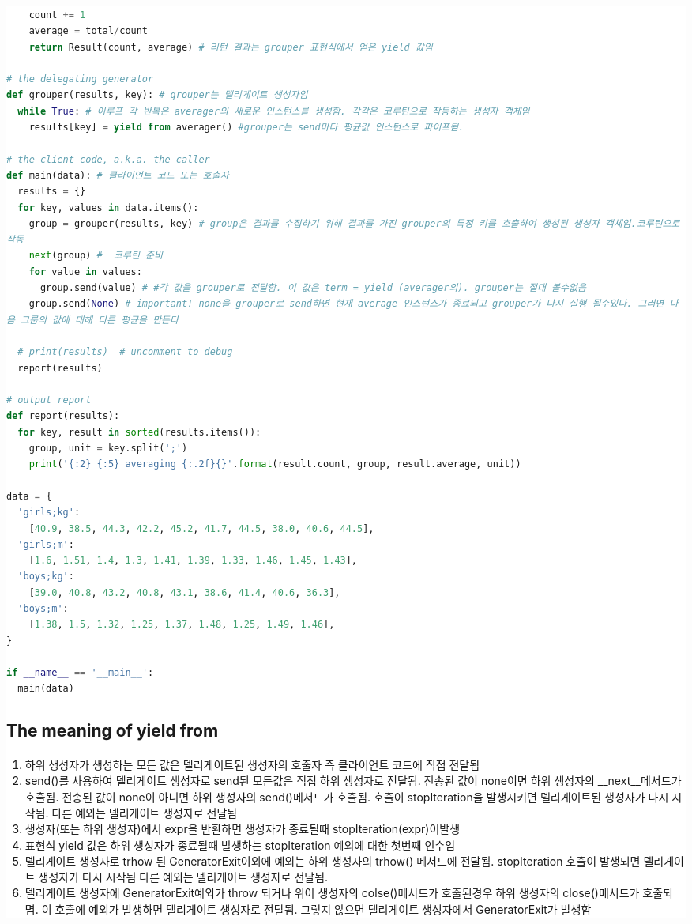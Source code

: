 ```py
    count += 1
    average = total/count
    return Result(count, average) # 리턴 결과는 grouper 표현식에서 얻은 yield 값임

# the delegating generator
def grouper(results, key): # grouper는 델리게이트 생성자임
  while True: # 이루프 각 반복은 averager의 새로운 인스턴스를 생성함. 각각은 코루틴으로 작동하는 생성자 객체임
    results[key] = yield from averager() #grouper는 send마다 평균값 인스턴스로 파이프됨.

# the client code, a.k.a. the caller
def main(data): # 클라이언트 코드 또는 호출자
  results = {}
  for key, values in data.items():
    group = grouper(results, key) # group은 결과를 수집하기 위해 결과를 가진 grouper의 특정 키를 호출하여 생성된 생성자 객체임.코루틴으로 작동
    next(group) #  코루틴 준비
    for value in values:
      group.send(value) # #각 값을 grouper로 전달함. 이 값은 term = yield (averager의). grouper는 절대 볼수없음
    group.send(None) # important! none을 grouper로 send하면 현재 average 인스턴스가 종료되고 grouper가 다시 실행 될수있다. 그러면 다음 그룹의 값에 대해 다른 평균을 만든다

  # print(results)  # uncomment to debug
  report(results)

# output report
def report(results):
  for key, result in sorted(results.items()):
    group, unit = key.split(';')
    print('{:2} {:5} averaging {:.2f}{}'.format(result.count, group, result.average, unit))

data = {
  'girls;kg':
    [40.9, 38.5, 44.3, 42.2, 45.2, 41.7, 44.5, 38.0, 40.6, 44.5],
  'girls;m':
    [1.6, 1.51, 1.4, 1.3, 1.41, 1.39, 1.33, 1.46, 1.45, 1.43],
  'boys;kg':
    [39.0, 40.8, 43.2, 40.8, 43.1, 38.6, 41.4, 40.6, 36.3],
  'boys;m':
    [1.38, 1.5, 1.32, 1.25, 1.37, 1.48, 1.25, 1.49, 1.46],
}

if __name__ == '__main__':
  main(data)
```


## The meaning of yield from

1. 하위 생성자가 생성하는 모든 값은 델리게이트된 생성자의 호출자 즉 클라이언트 코드에 직접 전달됨
2. send()를 사용하여 델리게이트 생성자로 send된 모든값은 직접 하위 생성자로 전달됨. 전송된 값이 none이면 하위 생성자의 __next__메서드가 호출됨. 전송된 값이 none이 아니면 하위 생성자의 send()메서드가 호출됨. 호출이 stopIteration을 발생시키면 델리게이트된 생성자가 다시 시작됨. 다른 예외는 델리게이트 생성자로 전달됨
3. 생성자(또는 하위 생성자)에서 expr을 반환하면 생성자가 종료될때 stopIteration(expr)이발생
4. 표현식 yield 값은 하위 생성자가 종료될때 발생하는 stopIteration 예외에 대한 첫번째 인수임
5. 델리게이트 생성자로 trhow 된 GeneratorExit이외에 예외는 하위 생성자의 trhow() 메서드에 전달됨. stopIteration 호출이 발생되면 델리게이트 생성자가 다시 시작됨 다른 예외는 델리게이트 생성자로 전달됨.
6. 델리게이트 생성자에 GeneratorExit예외가 throw 되거나 위이 생성자의 colse()메서드가 호출된경우 하위 생성자의 close()메서드가 호출되몀. 이 호출에 예외가 발생하면 델리게이트 생성자로 전달됨. 그렇지 않으면 델리게이트 생성자에서 GeneratorExit가 발생함
